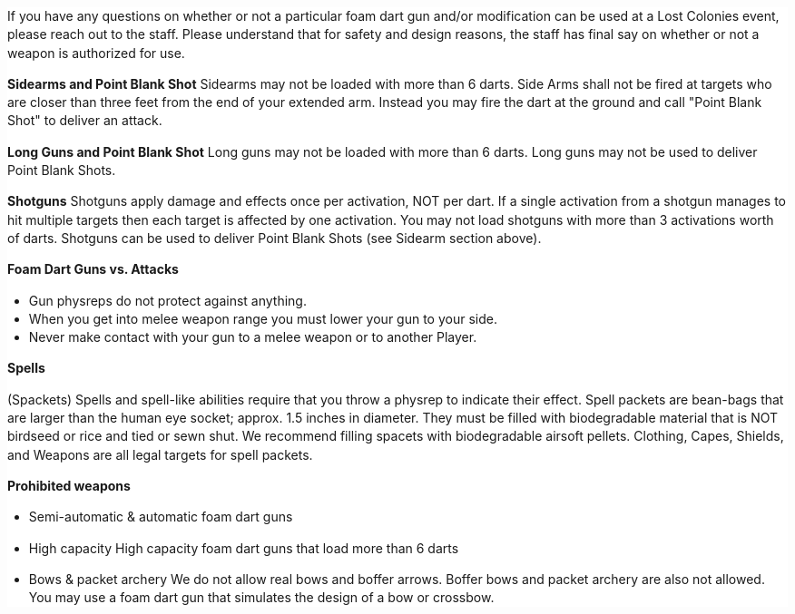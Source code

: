 If you have any questions on whether or not a particular foam dart gun and/or modification can be used at a Lost Colonies event, please reach out to the staff.  Please understand that for safety and design reasons, the staff has final say on whether or not a weapon is authorized for use.  

**Sidearms and Point Blank Shot**
Sidearms may not be loaded with more than 6 darts. Side Arms shall not be fired at targets who are closer than three feet from the end of your extended arm. Instead you may fire the dart at the ground and call "Point Blank Shot" to deliver an attack.

**Long Guns and Point Blank Shot**
Long guns may not be loaded with more than 6 darts. Long guns may not be used to deliver Point Blank Shots.

**Shotguns**
Shotguns apply damage and effects once per activation, NOT per dart. If a single activation from a shotgun manages to hit multiple targets then each target is affected by one activation. You may not load shotguns with more than 3 activations worth of darts. Shotguns can be used to deliver Point Blank Shots (see Sidearm section above). 

**Foam Dart Guns vs. Attacks**

- Gun physreps do not protect against anything.
- When you get into melee weapon range you must lower your gun to your side.
- Never make contact with your gun to a melee weapon or to another Player.

**Spells** 

(Spackets) Spells and spell-like abilities require that you throw a physrep to indicate their effect. Spell packets are bean-bags that are larger than the human eye socket; approx. 1.5 inches in diameter. They must be filled with biodegradable material that is NOT birdseed or rice and tied or sewn shut. We recommend filling spacets with biodegradable airsoft pellets. 
Clothing, Capes, Shields, and Weapons are all legal targets for spell packets.

**Prohibited weapons**

- Semi-automatic & automatic foam dart guns 

- High capacity High capacity foam dart guns that load more than 6 darts 

- Bows & packet archery We do not allow real bows and boffer arrows. Boffer bows and packet archery are also not allowed. You may use a foam dart gun that simulates the design of a bow or crossbow.

